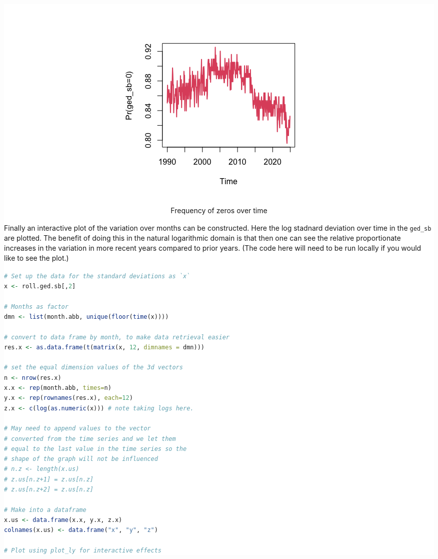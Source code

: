 <div class="figure" style="text-align: center">

<img src="Brandt-VIEWS2-Demo_files/figure-gfm/prob0plot-1.png" alt="Frequency of zeros over time"  />
<p class="caption">

Frequency of zeros over time
</p>

</div>

Finally an interactive plot of the variation over months can be
constructed. Here the log stadnard deviation over time in the `ged_sb`
are plotted. The benefit of doing this in the natural logarithmic domain
is that then one can see the relative proportionate increases in the
variation in more recent years compared to prior years. (The code here
will need to be run locally if you would like to see the plot.)

``` r
# Set up the data for the standard deviations as `x`
x <- roll.ged.sb[,2]

# Months as factor
dmn <- list(month.abb, unique(floor(time(x))))

# convert to data frame by month, to make data retrieval easier
res.x <- as.data.frame(t(matrix(x, 12, dimnames = dmn)))

# set the equal dimension values of the 3d vectors
n <- nrow(res.x)
x.x <- rep(month.abb, times=n)
y.x <- rep(rownames(res.x), each=12)
z.x <- c(log(as.numeric(x))) # note taking logs here.

# May need to append values to the vector
# converted from the time series and we let them
# equal to the last value in the time series so the
# shape of the graph will not be influenced
# n.z <- length(x.us)
# z.us[n.z+1] = z.us[n.z]
# z.us[n.z+2] = z.us[n.z]

# Make into a dataframe
x.us <- data.frame(x.x, y.x, z.x)
colnames(x.us) <- data.frame("x", "y", "z")

# Plot using plot_ly for interactive effects
```